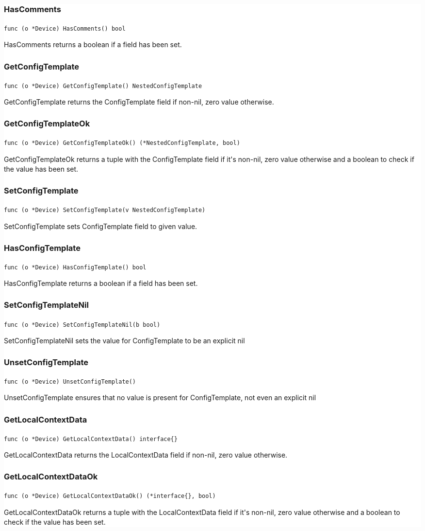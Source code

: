 ### HasComments

`func (o *Device) HasComments() bool`

HasComments returns a boolean if a field has been set.

### GetConfigTemplate

`func (o *Device) GetConfigTemplate() NestedConfigTemplate`

GetConfigTemplate returns the ConfigTemplate field if non-nil, zero value otherwise.

### GetConfigTemplateOk

`func (o *Device) GetConfigTemplateOk() (*NestedConfigTemplate, bool)`

GetConfigTemplateOk returns a tuple with the ConfigTemplate field if it's non-nil, zero value otherwise
and a boolean to check if the value has been set.

### SetConfigTemplate

`func (o *Device) SetConfigTemplate(v NestedConfigTemplate)`

SetConfigTemplate sets ConfigTemplate field to given value.

### HasConfigTemplate

`func (o *Device) HasConfigTemplate() bool`

HasConfigTemplate returns a boolean if a field has been set.

### SetConfigTemplateNil

`func (o *Device) SetConfigTemplateNil(b bool)`

 SetConfigTemplateNil sets the value for ConfigTemplate to be an explicit nil

### UnsetConfigTemplate
`func (o *Device) UnsetConfigTemplate()`

UnsetConfigTemplate ensures that no value is present for ConfigTemplate, not even an explicit nil
### GetLocalContextData

`func (o *Device) GetLocalContextData() interface{}`

GetLocalContextData returns the LocalContextData field if non-nil, zero value otherwise.

### GetLocalContextDataOk

`func (o *Device) GetLocalContextDataOk() (*interface{}, bool)`

GetLocalContextDataOk returns a tuple with the LocalContextData field if it's non-nil, zero value otherwise
and a boolean to check if the value has been set.
